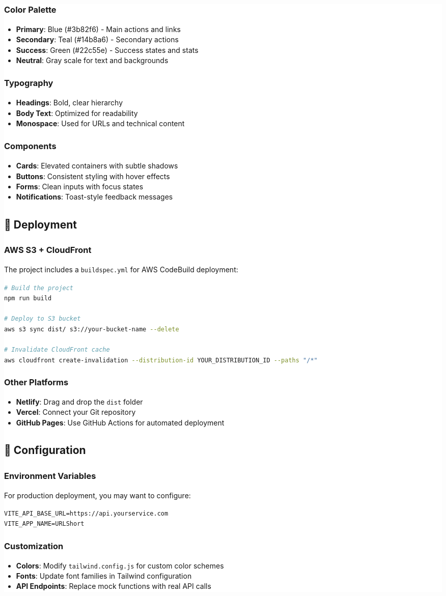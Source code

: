### Color Palette
- **Primary**: Blue (#3b82f6) - Main actions and links
- **Secondary**: Teal (#14b8a6) - Secondary actions
- **Success**: Green (#22c55e) - Success states and stats
- **Neutral**: Gray scale for text and backgrounds

### Typography
- **Headings**: Bold, clear hierarchy
- **Body Text**: Optimized for readability
- **Monospace**: Used for URLs and technical content

### Components
- **Cards**: Elevated containers with subtle shadows
- **Buttons**: Consistent styling with hover effects
- **Forms**: Clean inputs with focus states
- **Notifications**: Toast-style feedback messages

## 🚀 Deployment

### AWS S3 + CloudFront
The project includes a `buildspec.yml` for AWS CodeBuild deployment:

```bash
# Build the project
npm run build

# Deploy to S3 bucket
aws s3 sync dist/ s3://your-bucket-name --delete

# Invalidate CloudFront cache
aws cloudfront create-invalidation --distribution-id YOUR_DISTRIBUTION_ID --paths "/*"
```

### Other Platforms
- **Netlify**: Drag and drop the `dist` folder
- **Vercel**: Connect your Git repository
- **GitHub Pages**: Use GitHub Actions for automated deployment

## 🔧 Configuration

### Environment Variables
For production deployment, you may want to configure:

```env
VITE_API_BASE_URL=https://api.yourservice.com
VITE_APP_NAME=URLShort
```

### Customization
- **Colors**: Modify `tailwind.config.js` for custom color schemes
- **Fonts**: Update font families in Tailwind configuration
- **API Endpoints**: Replace mock functions with real API calls
